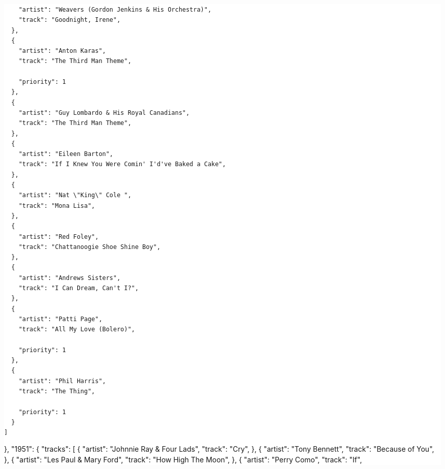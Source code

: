         "artist": "Weavers (Gordon Jenkins & His Orchestra)",
        "track": "Goodnight, Irene",
      },
      {
        "artist": "Anton Karas",
        "track": "The Third Man Theme",

        "priority": 1
      },
      {
        "artist": "Guy Lombardo & His Royal Canadians",
        "track": "The Third Man Theme",
      },
      {
        "artist": "Eileen Barton",
        "track": "If I Knew You Were Comin' I'd've Baked a Cake",
      },
      {
        "artist": "Nat \"King\" Cole ",
        "track": "Mona Lisa",
      },
      {
        "artist": "Red Foley",
        "track": "Chattanoogie Shoe Shine Boy",
      },
      {
        "artist": "Andrews Sisters",
        "track": "I Can Dream, Can't I?",
      },
      {
        "artist": "Patti Page",
        "track": "All My Love (Bolero)",

        "priority": 1
      },
      {
        "artist": "Phil Harris",
        "track": "The Thing",

        "priority": 1
      }
    ]
  },
  "1951": {
    "tracks": [
      {
        "artist": "Johnnie Ray & Four Lads",
        "track": "Cry",
      },
      {
        "artist": "Tony Bennett",
        "track": "Because of You",
      },
      {
        "artist": "Les Paul & Mary Ford",
        "track": "How High The Moon",
      },
      {
        "artist": "Perry Como",
        "track": "If",
